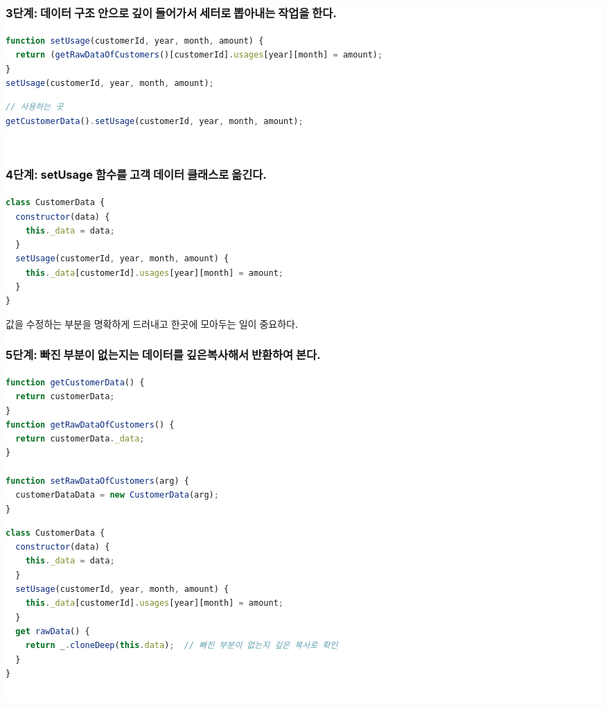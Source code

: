 

### 3단계: 데이터 구조 안으로 깊이 들어가서 세터로 뽑아내는 작업을 한다.

```js
function setUsage(customerId, year, month, amount) {
  return (getRawDataOfCustomers()[customerId].usages[year][month] = amount);
}
setUsage(customerId, year, month, amount);
```

```js
// 사용하는 곳 
getCustomerData().setUsage(customerId, year, month, amount);
```
<br>

### 4단계: setUsage 함수를 고객 데이터 클래스로 옮긴다.

```js
class CustomerData {
  constructor(data) {
    this._data = data;
  }
  setUsage(customerId, year, month, amount) {
    this._data[customerId].usages[year][month] = amount;
  }
}
```
값을 수정하는 부분을 명확하게 드러내고 한곳에 모아두는 일이 중요하다.

### 5단계: 빠진 부분이 없는지는 데이터를 깊은복사해서 반환하여 본다.

```js
function getCustomerData() {
  return customerData;
}
function getRawDataOfCustomers() {
  return customerData._data;
}

function setRawDataOfCustomers(arg) {
  customerDataData = new CustomerData(arg);
}
```



```js
class CustomerData {
  constructor(data) {
    this._data = data;
  }
  setUsage(customerId, year, month, amount) {
    this._data[customerId].usages[year][month] = amount;
  }
  get rawData() {
    return _.cloneDeep(this.data);  // 빠진 부분이 없는지 깊은 복사로 확인
  }
}

```
<br>
